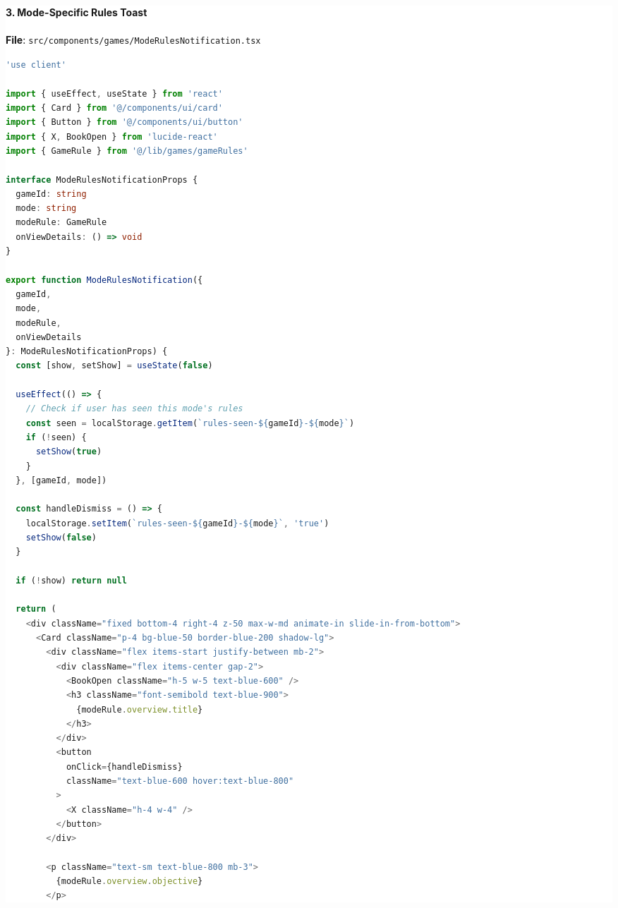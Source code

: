 
#### 3. **Mode-Specific Rules Toast**
**File**: `src/components/games/ModeRulesNotification.tsx`

```typescript
'use client'

import { useEffect, useState } from 'react'
import { Card } from '@/components/ui/card'
import { Button } from '@/components/ui/button'
import { X, BookOpen } from 'lucide-react'
import { GameRule } from '@/lib/games/gameRules'

interface ModeRulesNotificationProps {
  gameId: string
  mode: string
  modeRule: GameRule
  onViewDetails: () => void
}

export function ModeRulesNotification({
  gameId,
  mode,
  modeRule,
  onViewDetails
}: ModeRulesNotificationProps) {
  const [show, setShow] = useState(false)

  useEffect(() => {
    // Check if user has seen this mode's rules
    const seen = localStorage.getItem(`rules-seen-${gameId}-${mode}`)
    if (!seen) {
      setShow(true)
    }
  }, [gameId, mode])

  const handleDismiss = () => {
    localStorage.setItem(`rules-seen-${gameId}-${mode}`, 'true')
    setShow(false)
  }

  if (!show) return null

  return (
    <div className="fixed bottom-4 right-4 z-50 max-w-md animate-in slide-in-from-bottom">
      <Card className="p-4 bg-blue-50 border-blue-200 shadow-lg">
        <div className="flex items-start justify-between mb-2">
          <div className="flex items-center gap-2">
            <BookOpen className="h-5 w-5 text-blue-600" />
            <h3 className="font-semibold text-blue-900">
              {modeRule.overview.title}
            </h3>
          </div>
          <button
            onClick={handleDismiss}
            className="text-blue-600 hover:text-blue-800"
          >
            <X className="h-4 w-4" />
          </button>
        </div>

        <p className="text-sm text-blue-800 mb-3">
          {modeRule.overview.objective}
        </p>
```